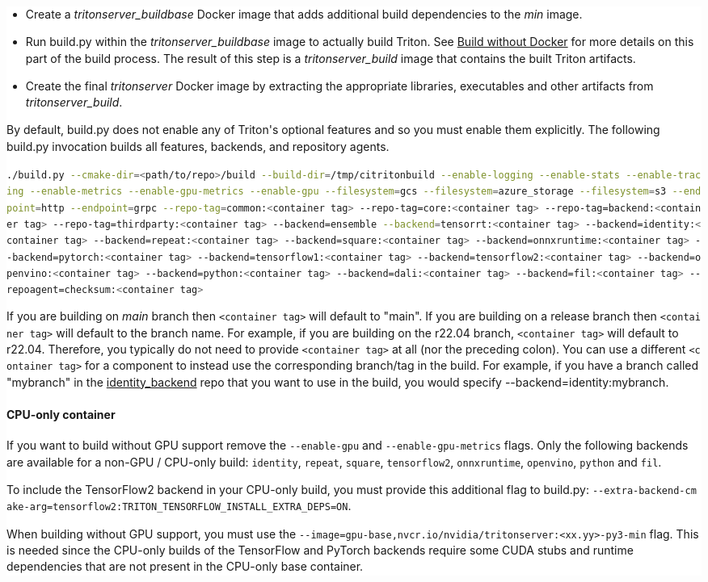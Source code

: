 * Create a *tritonserver_buildbase* Docker image that adds additional
  build dependencies to the *min* image.

* Run build.py within the *tritonserver_buildbase* image to actually
  build Triton. See [Build without Docker](#ubuntu-without-docker) for
  more details on this part of the build process. The result of this
  step is a *tritonserver_build* image that contains the built Triton
  artifacts.

* Create the final *tritonserver* Docker image by extracting the
  appropriate libraries, executables and other artifacts from
  *tritonserver_build*.

By default, build.py does not enable any of Triton's optional features
and so you must enable them explicitly. The following build.py
invocation builds all features, backends, and repository agents.

```bash
./build.py --cmake-dir=<path/to/repo>/build --build-dir=/tmp/citritonbuild --enable-logging --enable-stats --enable-tracing --enable-metrics --enable-gpu-metrics --enable-gpu --filesystem=gcs --filesystem=azure_storage --filesystem=s3 --endpoint=http --endpoint=grpc --repo-tag=common:<container tag> --repo-tag=core:<container tag> --repo-tag=backend:<container tag> --repo-tag=thirdparty:<container tag> --backend=ensemble --backend=tensorrt:<container tag> --backend=identity:<container tag> --backend=repeat:<container tag> --backend=square:<container tag> --backend=onnxruntime:<container tag> --backend=pytorch:<container tag> --backend=tensorflow1:<container tag> --backend=tensorflow2:<container tag> --backend=openvino:<container tag> --backend=python:<container tag> --backend=dali:<container tag> --backend=fil:<container tag> --repoagent=checksum:<container tag>
```

If you are building on *main* branch then `<container tag>` will
default to "main". If you are building on a release branch then
`<container tag>` will default to the branch name. For example, if you
are building on the r22.04 branch, `<container tag>` will default to
r22.04. Therefore, you typically do not need to provide `<container
tag>` at all (nor the preceding colon). You can use a different
`<container tag>` for a component to instead use the corresponding
branch/tag in the build. For example, if you have a branch called
"mybranch" in the
[identity_backend](https://github.com/triton-inference-server/identity_backend)
repo that you want to use in the build, you would specify
--backend=identity:mybranch.

#### CPU-only container

If you want to build without GPU support remove the `--enable-gpu` and
`--enable-gpu-metrics` flags. Only the following backends are
available for a non-GPU / CPU-only build: `identity`, `repeat`,
`square`, `tensorflow2`, `onnxruntime`, `openvino`, `python` and
`fil`.

To include the TensorFlow2 backend in your CPU-only build, you must
provide this additional flag to build.py:
`--extra-backend-cmake-arg=tensorflow2:TRITON_TENSORFLOW_INSTALL_EXTRA_DEPS=ON`.

When building without GPU support, you must use the `--image=gpu-base,nvcr.io/nvidia/tritonserver:<xx.yy>-py3-min`
flag. This is needed since the CPU-only builds of the TensorFlow and
PyTorch backends require some CUDA stubs and runtime dependencies that are
not present in the CPU-only base container.
